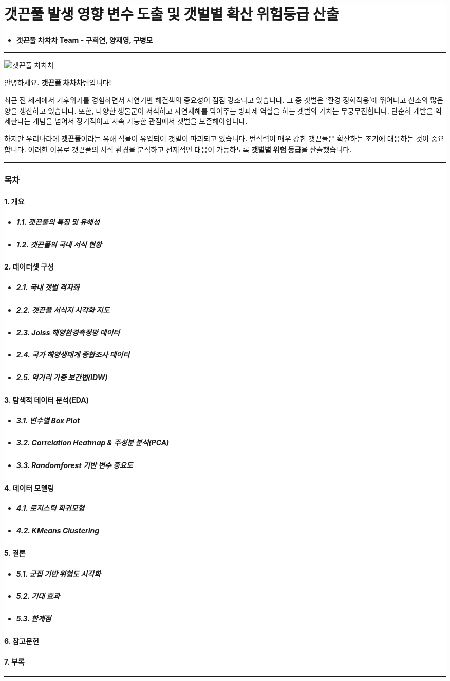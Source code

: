 # **갯끈풀 발생 영향 변수 도출 및 갯벌별 확산 위험등급 산출**

- **갯끈풀 차차차 Team - 구희연, 양재영, 구병모** 


---

![갯끈풀 차차차](https://drive.google.com/uc?export=view&id=1FcEPid9I8tG7tJ-AWXR7DPbDXZjyUFa0)

안녕하세요. **갯끈풀 차차차**팀입니다!

최근 전 세계에서 기후위기를 경험하면서 자연기반 해결책의 중요성이 점점 강조되고 있습니다. 그 중 갯벌은 ‘환경 정화작용’에 뛰어나고 산소의 많은 양을 생산하고 있습니다. 또한, 다양한 생물군이 서식하고 자연재해를 막아주는 방파제 역할을 하는 갯벌의 가치는 무궁무진합니다. 단순히 개발을 억제한다는 개념을 넘어서 장기적이고 지속 가능한 관점에서 갯벌을 보존해야합니다. 

하지만 우리나라에 **갯끈풀**이라는 유해 식물이 유입되어 갯벌이 파괴되고 있습니다.
번식력이 매우 강한 갯끈풀은 확산하는 초기에 대응하는 것이 중요합니다. 
이러한 이유로 갯끈풀의 서식 환경을 분석하고 선제적인 대응이 가능하도록 **갯벌별 위험 등급**을 산출했습니다.

---

### **목차**

#### 1. 개요
- ##### 1.1. 갯끈풀의 특징 및 유해성
- ##### 1.2. 갯끈풀의 국내 서식 현황

#### 2. 데이터셋 구성
- ##### 2.1. 국내 갯벌 격자화
- ##### 2.2. 갯끈풀 서식지 시각화 지도
- ##### 2.3. Joiss 해양환경측정망 데이터
- ##### 2.4. 국가 해양생태계 종합조사 데이터
- ##### 2.5. 역거리 가중 보간법(IDW) 

#### 3. 탐색적 데이터 분석(EDA)
- ##### 3.1. 변수별 Box Plot
- ##### 3.2. Correlation Heatmap & 주성분 분석(PCA)
- ##### 3.3. Randomforest 기반 변수 중요도

#### 4. 데이터 모델링
- ##### 4.1. 로지스틱 회귀모형
- ##### 4.2. KMeans Clustering

#### 5. 결론
- ##### 5.1. 군집 기반 위험도 시각화
- ##### 5.2. 기대 효과
- ##### 5.3. 한계점

#### 6. 참고문헌

#### 7. 부록

---
